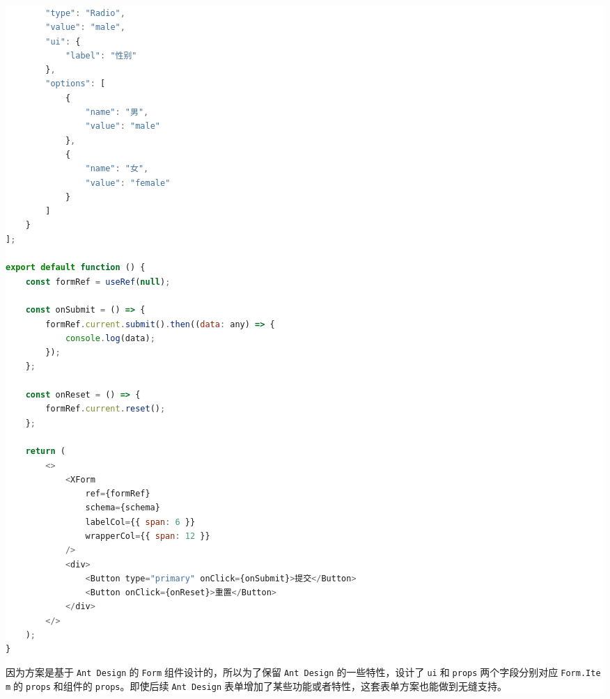 ```javascript
        "type": "Radio",
        "value": "male",
        "ui": {
            "label": "性别"    
        },
        "options": [
            {
                "name": "男",
                "value": "male"
            },
            {
                "name": "女",
                "value": "female"
            }
        ]
    }
];

export default function () {
    const formRef = useRef(null);

    const onSubmit = () => {
        formRef.current.submit().then((data: any) => {
            console.log(data);
        });
    };

    const onReset = () => {
        formRef.current.reset();
    };

    return (
        <>
            <XForm
                ref={formRef}
                schema={schema}
                labelCol={{ span: 6 }}
                wrapperCol={{ span: 12 }}
            />
            <div>
                <Button type="primary" onClick={onSubmit}>提交</Button>
                <Button onClick={onReset}>重置</Button>
            </div>
        </>
    );
}
```

因为方案是基于 `Ant Design` 的 `Form` 组件设计的，所以为了保留 `Ant Design` 的一些特性，设计了 `ui` 和 `props` 两个字段分别对应 `Form.Item` 的 `props` 和组件的 `props`。即使后续 `Ant Design` 表单增加了某些功能或者特性，这套表单方案也能做到无缝支持。
